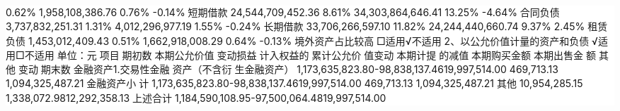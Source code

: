 0.62%
1,958,108,386.76
0.76%
-0.14%
短期借款
24,544,709,452.36
8.61%
34,303,864,646.41
13.25%
-4.64%
合同负债
3,737,832,251.31
1.31%
4,012,296,977.19
1.55%
-0.24%
长期借款
33,706,266,597.10
11.82%
24,244,440,660.74
9.37%
2.45%
租赁负债
1,453,012,409.43
0.51%
1,662,918,008.29
0.64%
-0.13%
境外资产占比较高
□适用√不适用
2、以公允价值计量的资产和负债
√适用□不适用
单位：元
项目
期初数
本期公允价值
变动损益
计入权益的
累计公允价
值变动
本期计提
的减值
本期购买金额
本期出售金
额
其他
变动
期末数
金融资产1.交易性金融
资产（不含衍
生金融资产）
1,173,635,823.80-98,838,137.4619,997,514.00
469,713.13
1,094,325,487.21
金融资产小
计
1,173,635,823.80-98,838,137.4619,997,514.00
469,713.13
1,094,325,487.21
其他
10,954,285.15
1,338,072.9812,292,358.13
上述合计
1,184,590,108.95-97,500,064.4819,997,514.00